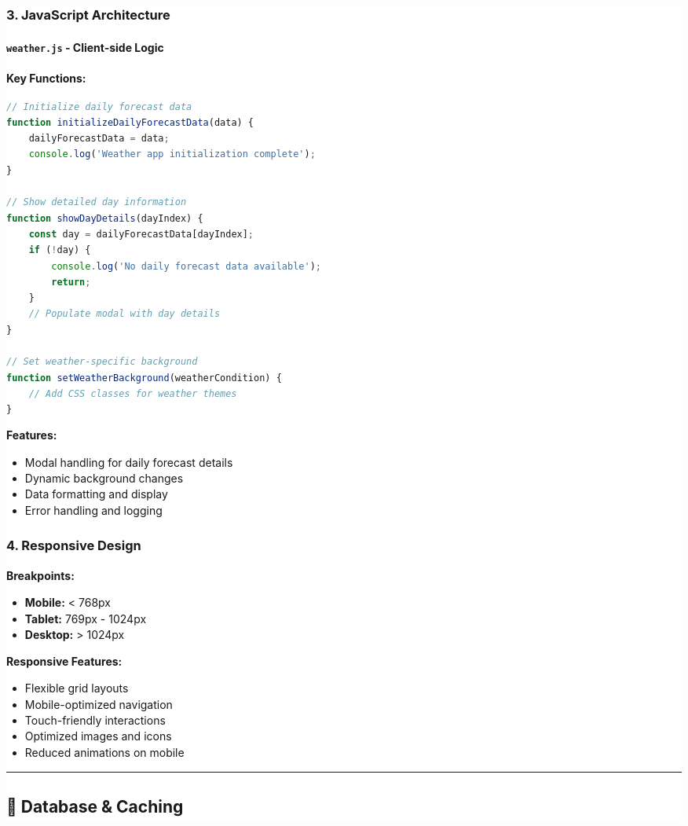 ### 3. JavaScript Architecture

#### `weather.js` - Client-side Logic
**Key Functions:**

```javascript
// Initialize daily forecast data
function initializeDailyForecastData(data) {
    dailyForecastData = data;
    console.log('Weather app initialization complete');
}

// Show detailed day information
function showDayDetails(dayIndex) {
    const day = dailyForecastData[dayIndex];
    if (!day) {
        console.log('No daily forecast data available');
        return;
    }
    // Populate modal with day details
}

// Set weather-specific background
function setWeatherBackground(weatherCondition) {
    // Add CSS classes for weather themes
}
```

**Features:**
- Modal handling for daily forecast details
- Dynamic background changes
- Data formatting and display
- Error handling and logging

### 4. Responsive Design

**Breakpoints:**
- **Mobile:** < 768px
- **Tablet:** 769px - 1024px
- **Desktop:** > 1024px

**Responsive Features:**
- Flexible grid layouts
- Mobile-optimized navigation
- Touch-friendly interactions
- Optimized images and icons
- Reduced animations on mobile

---

## 💾 Database & Caching
